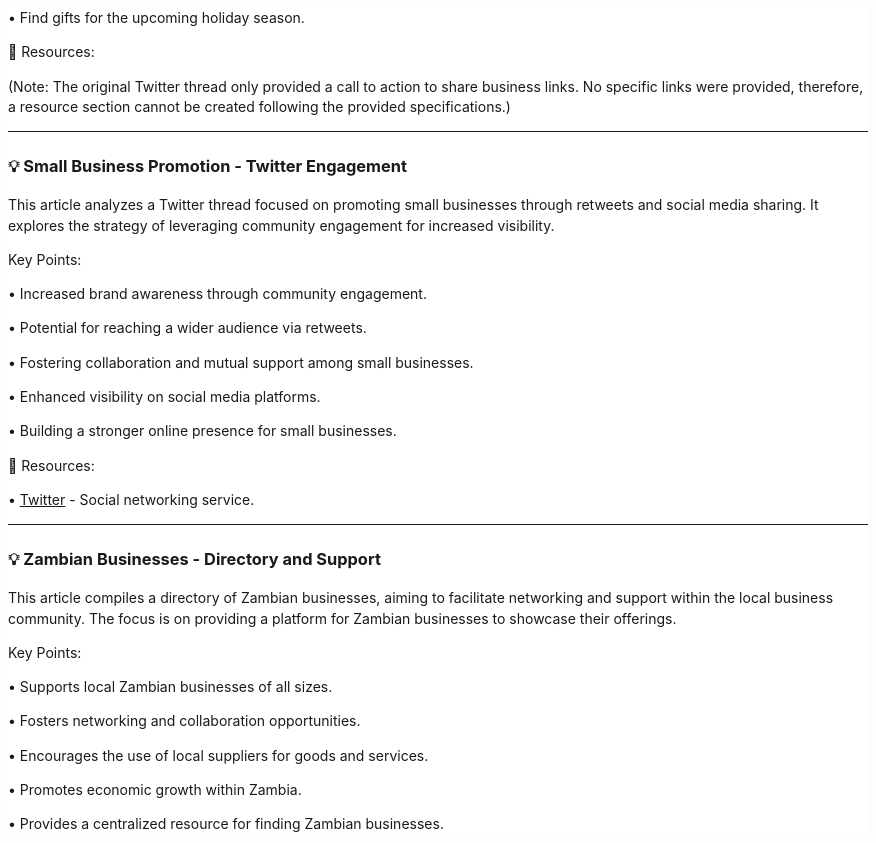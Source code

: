 
• Find gifts for the upcoming holiday season.



🔗 Resources:

(Note:  The original Twitter thread only provided a call to action to share business links.  No specific links were provided, therefore, a resource section cannot be created following the provided specifications.)

---

### 💡 Small Business Promotion - Twitter Engagement

This article analyzes a Twitter thread focused on promoting small businesses through retweets and social media sharing.  It explores the strategy of leveraging community engagement for increased visibility.


Key Points:

• Increased brand awareness through community engagement.


• Potential for reaching a wider audience via retweets.


• Fostering collaboration and mutual support among small businesses.


• Enhanced visibility on social media platforms.


• Building a stronger online presence for small businesses.



🔗 Resources:

• [Twitter](https://twitter.com) - Social networking service.

---

### 💡 Zambian Businesses - Directory and Support

This article compiles a directory of Zambian businesses, aiming to facilitate networking and support within the local business community.  The focus is on providing a platform for Zambian businesses to showcase their offerings.


Key Points:

• Supports local Zambian businesses of all sizes.


• Fosters networking and collaboration opportunities.


• Encourages the use of local suppliers for goods and services.


• Promotes economic growth within Zambia.


• Provides a centralized resource for finding Zambian businesses.
